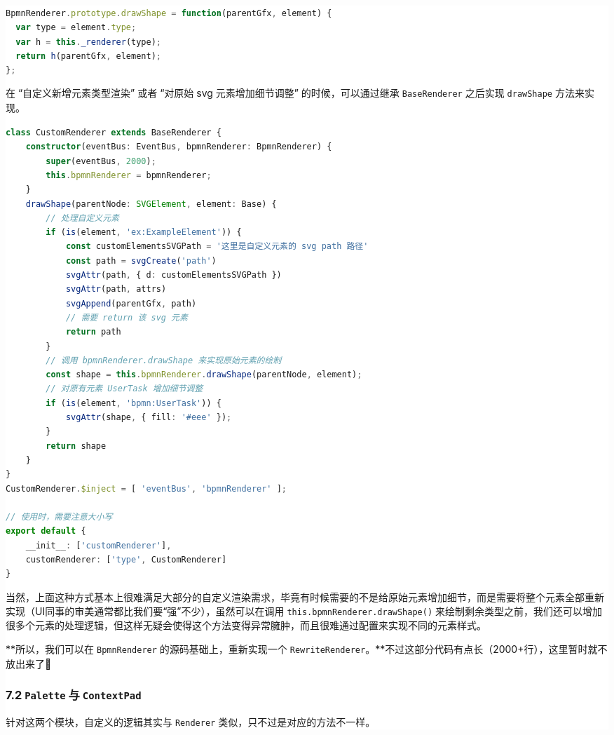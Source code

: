 ```javascript
BpmnRenderer.prototype.drawShape = function(parentGfx, element) {
  var type = element.type;
  var h = this._renderer(type);
  return h(parentGfx, element);
};
```

在 “自定义新增元素类型渲染” 或者 “对原始 svg 元素增加细节调整” 的时候，可以通过继承 `BaseRenderer` 之后实现 `drawShape` 方法来实现。

```typescript
class CustomRenderer extends BaseRenderer {
    constructor(eventBus: EventBus, bpmnRenderer: BpmnRenderer) {
        super(eventBus, 2000);
        this.bpmnRenderer = bpmnRenderer;
    }
    drawShape(parentNode: SVGElement, element: Base) {
        // 处理自定义元素
        if (is(element, 'ex:ExampleElement')) {
            const customElementsSVGPath = '这里是自定义元素的 svg path 路径'
            const path = svgCreate('path')
            svgAttr(path, { d: customElementsSVGPath })
            svgAttr(path, attrs)
            svgAppend(parentGfx, path)
            // 需要 return 该 svg 元素
            return path
        }
        // 调用 bpmnRenderer.drawShape 来实现原始元素的绘制
        const shape = this.bpmnRenderer.drawShape(parentNode, element);
        // 对原有元素 UserTask 增加细节调整
        if (is(element, 'bpmn:UserTask')) {
            svgAttr(shape, { fill: '#eee' });
        }
        return shape
    }
}
CustomRenderer.$inject = [ 'eventBus', 'bpmnRenderer' ];

// 使用时，需要注意大小写
export default {
    __init__: ['customRenderer'],
    customRenderer: ['type', CustomRenderer]
}
```

当然，上面这种方式基本上很难满足大部分的自定义渲染需求，毕竟有时候需要的不是给原始元素增加细节，而是需要将整个元素全部重新实现（UI同事的审美通常都比我们要“强”不少），虽然可以在调用 `this.bpmnRenderer.drawShape()` 来绘制剩余类型之前，我们还可以增加很多个元素的处理逻辑，但这样无疑会使得这个方法变得异常臃肿，而且很难通过配置来实现不同的元素样式。

**所以，我们可以在 `BpmnRenderer` 的源码基础上，重新实现一个 `RewriteRenderer`。**不过这部分代码有点长（2000+行），这里暂时就不放出来了🤪

### 7.2 `Palette` 与 `ContextPad`

针对这两个模块，自定义的逻辑其实与 `Renderer` 类似，只不过是对应的方法不一样。
